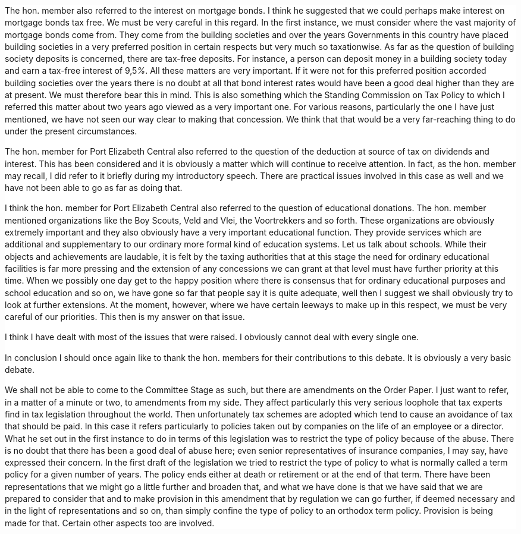 <p>The hon. member also referred to the interest on mortgage bonds. I think he suggested that we could perhaps make interest on mortgage bonds tax free. We must be very careful in this regard. In the first instance, we must consider where the vast majority of mortgage bonds come from. They come from the building societies and over the years Governments in this country have placed building societies in a very preferred position in certain respects but very much so taxationwise. As far as the question of building society deposits is concerned, there are tax-free deposits. For instance, a person can deposit money in a building society today and earn a tax-free interest of 9,5<i>%</i>. All these matters are very important. If it were not for this preferred position accorded building societies over the years there is no doubt at all that bond interest rates would have been a good deal higher than they are at present. We must therefore bear this in mind. This is also something which the Standing Commission on Tax Policy to which I referred this matter about two years ago viewed as a very important one. For various reasons, particularly the one I have just mentioned, we have not seen our way clear to making that concession. We think that that would be a very far-reaching thing to do under the present circumstances.</p>

<p>The hon. member for Port Elizabeth Central also referred to the question of the deduction at source of tax on dividends and interest. This has been considered and it is obviously a matter which will continue to receive attention. In fact, as the hon. member may recall, I did refer to it briefly during my introductory speech. There are practical issues involved in this case as well and we have not been able to go as far as doing that.</p>

<p>I think the hon. member for Port Elizabeth Central also referred to the question of educational donations. The hon. member mentioned organizations like the Boy Scouts, Veld and Vlei, the Voortrekkers and so forth. These organizations are obviously extremely important and they also obviously have a very important educational function. They provide services which are additional and supplementary to our ordinary more formal kind of education systems. Let us talk about schools. While their objects and achievements are laudable, it is felt by the taxing authorities that at this stage the need for ordinary educational facilities is far more pressing and the extension of any concessions we can grant at that level must have further priority at this time. When we possibly one day get to the happy position where there is consensus that for ordinary educational purposes and school education and so on, we have gone so far that people say it is quite adequate, well then I suggest we shall obviously try to look at further extensions. At the moment, however, where we have certain leeways to make up in this respect, we must be very careful of our priorities. This then is my answer on that issue.</p>

<p>I think I have dealt with most of the issues that were raised. I obviously cannot deal with every single one.</p>

<p>In conclusion I should once again like to thank the hon. members for their contributions to this debate. It is obviously a very basic debate.</p>

<p>We shall not be able to come to the Committee Stage as such, but there are amendments on the Order Paper. I just want to refer, in a matter of a minute or two, to amendments from my side. They affect particularly this very serious loophole that tax <span class="col_8349-8350" refersTo="page_0987"/>experts find in tax legislation throughout the world. Then unfortunately tax schemes are adopted which tend to cause an avoidance of tax that should be paid. In this case it refers particularly to policies taken out by companies on the life of an employee or a director. What he set out in the first instance to do in terms of this legislation was to restrict the type of policy because of the abuse. There is no doubt that there has been a good deal of abuse here; even senior representatives of insurance companies, I may say, have expressed their concern. In the first draft of the legislation we tried to restrict the type of policy to what is normally called a term policy for a given number of years. The policy ends either at death or retirement or at the end of that term. There have been representations that we might go a little further and broaden that, and what we have done is that we have said that we are prepared to consider that and to make provision in this amendment that by regulation we can go further, if deemed necessary and in the light of representations and so on, than simply confine the type of policy to an orthodox term policy. Provision is being made for that. Certain other aspects too are involved.</p>
